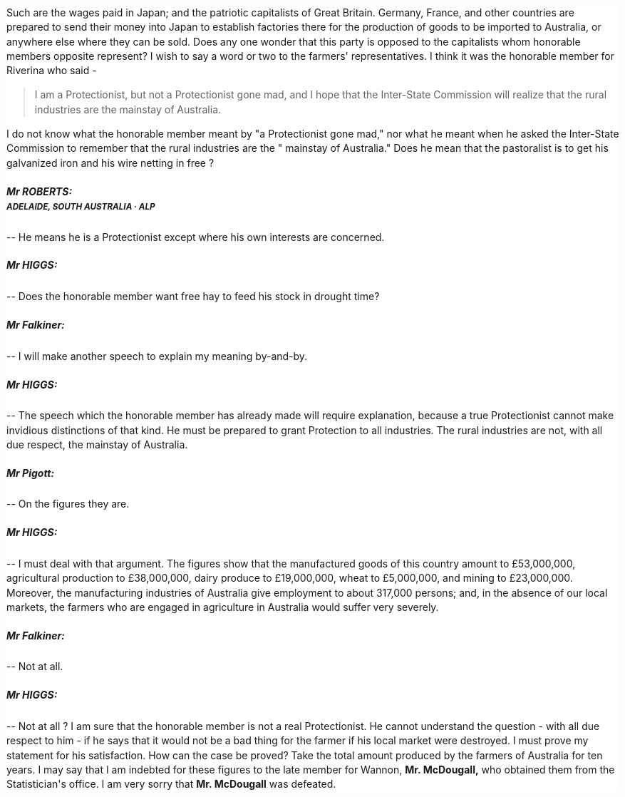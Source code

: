Such are the wages paid in Japan; and the patriotic capitalists of Great Britain. Germany, France, and other countries are prepared to send their money into Japan to establish factories there for the production of goods to be imported to Australia, or anywhere else where they can be sold. Does any one wonder that this party is opposed to the capitalists whom honorable members opposite represent? I wish to say a word or two to the farmers' representatives. I think it was the honorable member for Riverina who said - 

  >I am a Protectionist, but not a Protectionist gone mad, and I hope that the Inter-State Commission will realize that the rural industries are the mainstay of Australia. 

I do not know what the honorable member meant by "a Protectionist gone mad," nor what he meant when he asked the Inter-State Commission to remember that the rural industries are the " mainstay of Australia." Does he mean that the pastoralist is to get his galvanized iron and his wire netting in free ? 

##### Mr ROBERTS:<br><small class="text-muted">ADELAIDE, SOUTH AUSTRALIA &middot; ALP</small>

-- He means he is a Protectionist except where his own interests are concerned. 

##### Mr HIGGS:

-- Does the honorable member want free hay to feed his stock in drought time? 

##### Mr Falkiner:

-- I will make another speech to explain my meaning by-and-by. 

##### Mr HIGGS:

-- The speech which the honorable member has already made will require explanation, because a true Protectionist cannot make invidious distinctions of that kind. He must be prepared to grant Protection to all industries. The rural industries are not, with all due respect, the mainstay of Australia. 

##### Mr Pigott:

-- On the figures they are. 

##### Mr HIGGS:

-- I must deal with that argument. The figures show that the manufactured goods of this country amount to £53,000,000, agricultural production to £38,000,000, dairy produce to £19,000,000, wheat to £5,000,000, and mining to £23,000,000. Moreover, the manufacturing industries of Australia give employment to about 317,000 persons; and, in the absence of our local markets, the farmers who are engaged in agriculture in Australia would suffer very severely. 

##### Mr Falkiner:

-- Not at all. 

##### Mr HIGGS:

-- Not at all ? I am sure that the honorable member is not a real Protectionist. He cannot understand the question - with all due respect to him - if he says that it would not be a bad thing for the farmer if his local market were destroyed. I must prove my statement for his satisfaction. How can the case be proved? Take the total amount produced by the farmers of Australia for ten years. I may say that I am indebted for these figures to the late member for Wannon,  **Mr. McDougall,**  who obtained them from the Statistician's office. I am very sorry that  **Mr. McDougall**  was defeated. 
